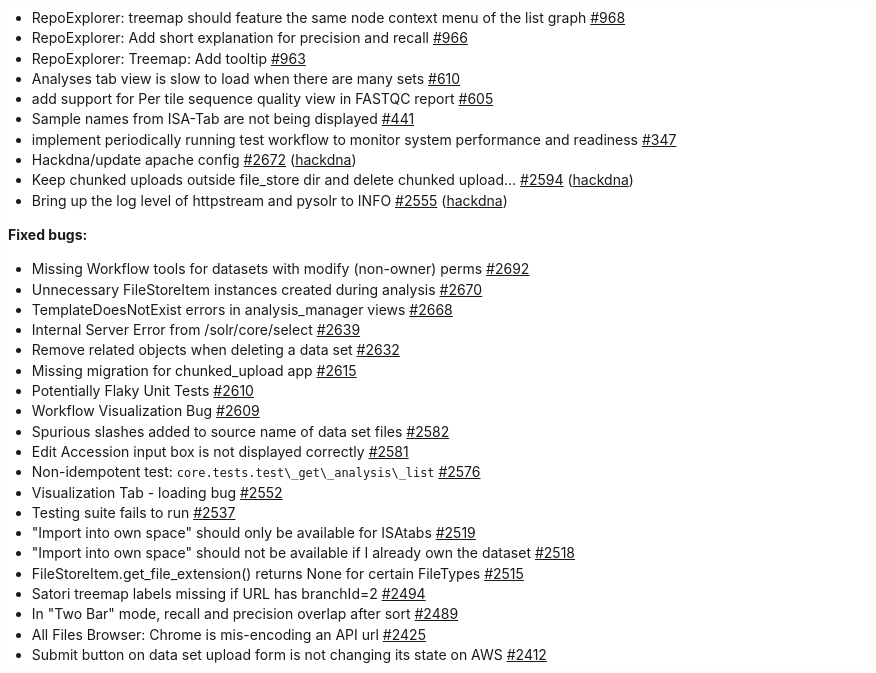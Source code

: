 - RepoExplorer: treemap should feature the same node context menu of the list graph [\#968](https://github.com/refinery-platform/refinery-platform/issues/968)
- RepoExplorer: Add short explanation for precision and recall [\#966](https://github.com/refinery-platform/refinery-platform/issues/966)
- RepoExplorer: Treemap: Add tooltip [\#963](https://github.com/refinery-platform/refinery-platform/issues/963)
- Analyses tab view is slow to load when there are many sets [\#610](https://github.com/refinery-platform/refinery-platform/issues/610)
- add support for Per tile sequence quality view in FASTQC report [\#605](https://github.com/refinery-platform/refinery-platform/issues/605)
- Sample names from ISA-Tab are not being displayed [\#441](https://github.com/refinery-platform/refinery-platform/issues/441)
- implement periodically running test workflow to monitor system performance and readiness [\#347](https://github.com/refinery-platform/refinery-platform/issues/347)
- Hackdna/update apache config [\#2672](https://github.com/refinery-platform/refinery-platform/pull/2672) ([hackdna](https://github.com/hackdna))
- Keep chunked uploads outside file\_store dir and delete chunked upload… [\#2594](https://github.com/refinery-platform/refinery-platform/pull/2594) ([hackdna](https://github.com/hackdna))
- Bring up the log level of httpstream and pysolr to INFO [\#2555](https://github.com/refinery-platform/refinery-platform/pull/2555) ([hackdna](https://github.com/hackdna))

**Fixed bugs:**

- Missing Workflow tools for datasets with modify \(non-owner\) perms [\#2692](https://github.com/refinery-platform/refinery-platform/issues/2692)
- Unnecessary FileStoreItem instances created during analysis [\#2670](https://github.com/refinery-platform/refinery-platform/issues/2670)
- TemplateDoesNotExist errors in analysis\_manager views [\#2668](https://github.com/refinery-platform/refinery-platform/issues/2668)
- Internal Server Error from /solr/core/select [\#2639](https://github.com/refinery-platform/refinery-platform/issues/2639)
- Remove related objects when deleting a data set [\#2632](https://github.com/refinery-platform/refinery-platform/issues/2632)
- Missing migration for chunked\_upload app [\#2615](https://github.com/refinery-platform/refinery-platform/issues/2615)
- Potentially Flaky Unit Tests  [\#2610](https://github.com/refinery-platform/refinery-platform/issues/2610)
- Workflow Visualization Bug [\#2609](https://github.com/refinery-platform/refinery-platform/issues/2609)
- Spurious slashes added to source name of data set files [\#2582](https://github.com/refinery-platform/refinery-platform/issues/2582)
- Edit Accession input box is not displayed correctly [\#2581](https://github.com/refinery-platform/refinery-platform/issues/2581)
- Non-idempotent test: `core.tests.test\_get\_analysis\_list` [\#2576](https://github.com/refinery-platform/refinery-platform/issues/2576)
- Visualization Tab - loading bug [\#2552](https://github.com/refinery-platform/refinery-platform/issues/2552)
- Testing suite fails to run [\#2537](https://github.com/refinery-platform/refinery-platform/issues/2537)
- "Import into own space" should only be available for ISAtabs [\#2519](https://github.com/refinery-platform/refinery-platform/issues/2519)
- "Import into own space" should not be available if I already own the dataset [\#2518](https://github.com/refinery-platform/refinery-platform/issues/2518)
- FileStoreItem.get\_file\_extension\(\) returns None for certain FileTypes [\#2515](https://github.com/refinery-platform/refinery-platform/issues/2515)
- Satori treemap labels missing if URL has branchId=2 [\#2494](https://github.com/refinery-platform/refinery-platform/issues/2494)
- In "Two Bar" mode, recall and precision overlap after sort [\#2489](https://github.com/refinery-platform/refinery-platform/issues/2489)
- All Files Browser: Chrome is mis-encoding an API url [\#2425](https://github.com/refinery-platform/refinery-platform/issues/2425)
- Submit button on data set upload form is not changing its state on AWS [\#2412](https://github.com/refinery-platform/refinery-platform/issues/2412)